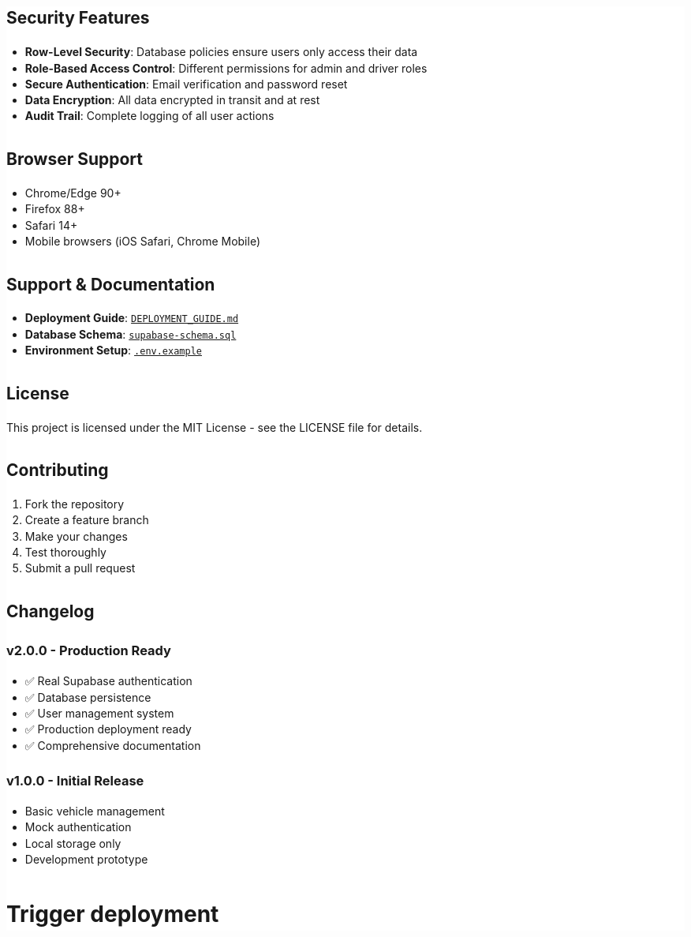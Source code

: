## Security Features

- **Row-Level Security**: Database policies ensure users only access their data
- **Role-Based Access Control**: Different permissions for admin and driver roles
- **Secure Authentication**: Email verification and password reset
- **Data Encryption**: All data encrypted in transit and at rest
- **Audit Trail**: Complete logging of all user actions

## Browser Support

- Chrome/Edge 90+
- Firefox 88+
- Safari 14+
- Mobile browsers (iOS Safari, Chrome Mobile)

## Support & Documentation

- **Deployment Guide**: [`DEPLOYMENT_GUIDE.md`](./DEPLOYMENT_GUIDE.md)
- **Database Schema**: [`supabase-schema.sql`](./supabase-schema.sql)
- **Environment Setup**: [`.env.example`](./.env.example)

## License

This project is licensed under the MIT License - see the LICENSE file for details.

## Contributing

1. Fork the repository
2. Create a feature branch
3. Make your changes
4. Test thoroughly
5. Submit a pull request

## Changelog

### v2.0.0 - Production Ready

- ✅ Real Supabase authentication
- ✅ Database persistence
- ✅ User management system
- ✅ Production deployment ready
- ✅ Comprehensive documentation

### v1.0.0 - Initial Release

- Basic vehicle management
- Mock authentication
- Local storage only
- Development prototype
# Trigger deployment
